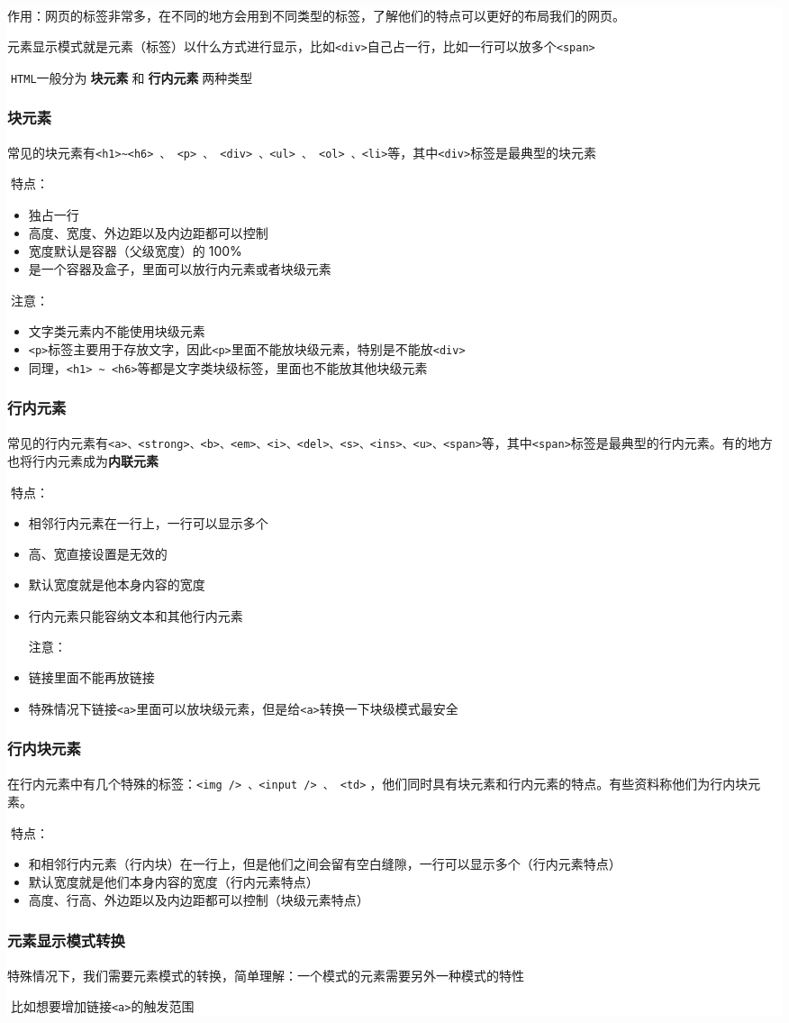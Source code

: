 ​ 作用：网页的标签非常多，在不同的地方会用到不同类型的标签，了解他们的特点可以更好的布局我们的网页。

​ 元素显示模式就是元素（标签）以什么方式进行显示，比如`<div>`自己占一行，比如一行可以放多个`<span>`

​ `HTML`一般分为 **块元素** 和 **行内元素** 两种类型

### 块元素

​ 常见的块元素有`<h1>~<h6> 、 <p> 、 <div> 、<ul> 、 <ol> 、<li>`等，其中`<div>`标签是最典型的块元素

​ 特点：

- 独占一行
- 高度、宽度、外边距以及内边距都可以控制
- 宽度默认是容器（父级宽度）的 100%
- 是一个容器及盒子，里面可以放行内元素或者块级元素

​ 注意：

- 文字类元素内不能使用块级元素
- `<p>`标签主要用于存放文字，因此`<p>`里面不能放块级元素，特别是不能放`<div>`
- 同理，`<h1> ~ <h6>`等都是文字类块级标签，里面也不能放其他块级元素

### 行内元素

​ 常见的行内元素有`<a>、<strong>、<b>、<em>、<i>、<del>、<s>、<ins>、<u>、<span>`等，其中`<span>`标签是最典型的行内元素。有的地方也将行内元素成为**内联元素**

​ 特点：

- 相邻行内元素在一行上，一行可以显示多个

- 高、宽直接设置是无效的

- 默认宽度就是他本身内容的宽度

- 行内元素只能容纳文本和其他行内元素

  注意：

- 链接里面不能再放链接
- 特殊情况下链接`<a>`里面可以放块级元素，但是给`<a>`转换一下块级模式最安全

### 行内块元素

​ 在行内元素中有几个特殊的标签：`<img /> 、<input /> 、 <td>` ，他们同时具有块元素和行内元素的特点。有些资料称他们为行内块元素。

​ 特点：

- 和相邻行内元素（行内块）在一行上，但是他们之间会留有空白缝隙，一行可以显示多个（行内元素特点）
- 默认宽度就是他们本身内容的宽度（行内元素特点）
- 高度、行高、外边距以及内边距都可以控制（块级元素特点）

### 元素显示模式转换

​ 特殊情况下，我们需要元素模式的转换，简单理解：一个模式的元素需要另外一种模式的特性

​ 比如想要增加链接`<a>`的触发范围
